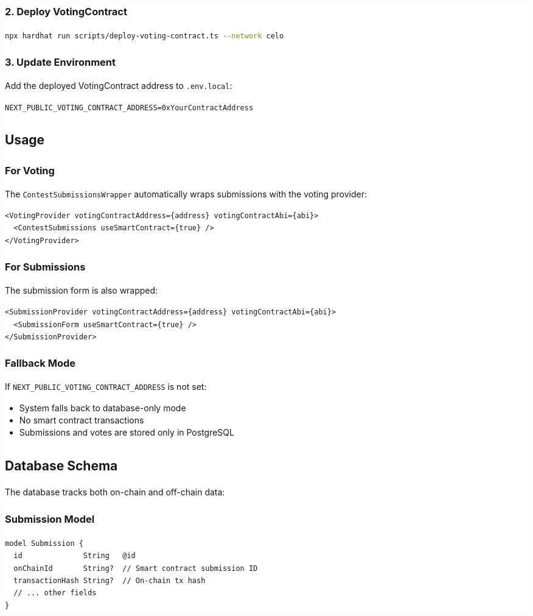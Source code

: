 ### 2. Deploy VotingContract

```bash
npx hardhat run scripts/deploy-voting-contract.ts --network celo
```

### 3. Update Environment

Add the deployed VotingContract address to `.env.local`:

```env
NEXT_PUBLIC_VOTING_CONTRACT_ADDRESS=0xYourContractAddress
```

## Usage

### For Voting

The `ContestSubmissionsWrapper` automatically wraps submissions with the voting provider:

```tsx
<VotingProvider votingContractAddress={address} votingContractAbi={abi}>
  <ContestSubmissions useSmartContract={true} />
</VotingProvider>
```

### For Submissions

The submission form is also wrapped:

```tsx
<SubmissionProvider votingContractAddress={address} votingContractAbi={abi}>
  <SubmissionForm useSmartContract={true} />
</SubmissionProvider>
```

### Fallback Mode

If `NEXT_PUBLIC_VOTING_CONTRACT_ADDRESS` is not set:
- System falls back to database-only mode
- No smart contract transactions
- Submissions and votes are stored only in PostgreSQL

## Database Schema

The database tracks both on-chain and off-chain data:

### Submission Model

```prisma
model Submission {
  id              String   @id
  onChainId       String?  // Smart contract submission ID
  transactionHash String?  // On-chain tx hash
  // ... other fields
}
```
